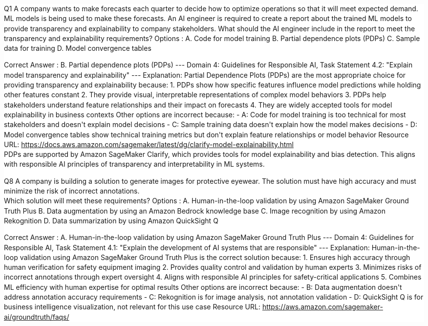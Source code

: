 Q1
A company wants to make forecasts each quarter to decide how to optimize operations so that it will meet expected demand. ML models is being used to make these forecasts.  An AI engineer is required to create a report about the trained ML models to provide transparency and explainability to company stakeholders. What should the AI engineer include in the report to meet the transparency and explainability requirements?
Options :
A. Code for model training
B. Partial dependence plots (PDPs)
C. Sample data for training
D. Model convergence tables

Correct Answer :
	B. Partial dependence plots (PDPs)
	--- Domain 4: Guidelines for Responsible AI, Task Statement 4.2: "Explain model transparency and explainability" ---
	Explanation:
		Partial Dependence Plots (PDPs) are the most appropriate choice for providing transparency and explainability because:
			1. PDPs show how specific features influence model predictions while holding other features constant
			2. They provide visual, interpretable representations of complex model behaviors
			3. PDPs help stakeholders understand feature relationships and their impact on forecasts
			4. They are widely accepted tools for model explainability in business contexts
		Other options are incorrect because:
			- A: Code for model training is too technical for most stakeholders and doesn't explain model decisions
			- C: Sample training data doesn't explain how the model makes decisions
			- D: Model convergence tables show technical training metrics but don't explain feature relationships or model behavior	
		Resource URL:
			https://docs.aws.amazon.com/sagemaker/latest/dg/clarify-model-explainability.html	
			PDPs are supported by Amazon SageMaker Clarify, which provides tools for model explainability and bias detection. This aligns with responsible AI principles of transparency and interpretability in ML systems.

Q8
A company is building a solution to generate images for protective eyewear. The solution must have high accuracy and must minimize the risk of incorrect annotations.  
Which solution will meet these requirements?
Options :
A. Human-in-the-loop validation by using Amazon SageMaker Ground Truth Plus
B. Data augmentation by using an Amazon Bedrock knowledge base
C. Image recognition by using Amazon Rekognition
D. Data summarization by using Amazon QuickSight Q

Correct Answer :
	A. Human-in-the-loop validation by using Amazon SageMaker Ground Truth Plus
	--- Domain 4: Guidelines for Responsible AI, Task Statement 4.1: "Explain the development of AI systems that are responsible" ---
	Explanation:
		Human-in-the-loop validation using Amazon SageMaker Ground Truth Plus is the correct solution because:
		1. Ensures high accuracy through human verification for safety equipment imaging
		2. Provides quality control and validation by human experts
		3. Minimizes risks of incorrect annotations through expert oversight
		4. Aligns with responsible AI principles for safety-critical applications
		5. Combines ML efficiency with human expertise for optimal results
		Other options are incorrect because:
		- B: Data augmentation doesn't address annotation accuracy requirements
		- C: Rekognition is for image analysis, not annotation validation
		- D: QuickSight Q is for business intelligence visualization, not relevant for this use case
		Resource URL:
			https://aws.amazon.com/sagemaker-ai/groundtruth/faqs/

